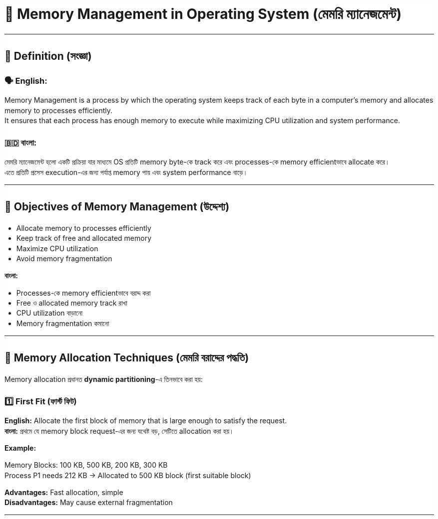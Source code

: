 
# 🧠 Memory Management in Operating System (মেমরি ম্যানেজমেন্ট)

---

## 🧩 Definition (সংজ্ঞা)

### 🗣️ English:
Memory Management is a process by which the operating system keeps track of each byte in a computer’s memory and allocates memory to processes efficiently.  
It ensures that each process has enough memory to execute while maximizing CPU utilization and system performance.

### 🇧🇩 বাংলা:
মেমরি ম্যানেজমেন্ট হলো একটি প্রক্রিয়া যার মাধ্যমে OS প্রতিটি memory byte-কে track করে এবং processes-কে memory efficientভাবে allocate করে।  
এতে প্রতিটি প্রসেস execution-এর জন্য পর্যাপ্ত memory পায় এবং system performance বাড়ে।

---

## 🔹 Objectives of Memory Management (উদ্দেশ্য)

- Allocate memory to processes efficiently  
- Keep track of free and allocated memory  
- Maximize CPU utilization  
- Avoid memory fragmentation  

**বাংলা:**

- Processes-কে memory efficientভাবে বরাদ্দ করা  
- Free ও allocated memory track রাখা  
- CPU utilization বাড়ানো  
- Memory fragmentation কমানো  

---

## 🧩 Memory Allocation Techniques (মেমরি বরাদ্দের পদ্ধতি)

Memory allocation প্রধানত **dynamic partitioning**-এ তিনভাবে করা হয়:

### 1️⃣ First Fit (ফার্স্ট ফিট)

**English:** Allocate the first block of memory that is large enough to satisfy the request.  
**বাংলা:** প্রথমে যে memory block request-এর জন্য যথেষ্ট বড়, সেটিতে allocation করা হয়।  

**Example:**

Memory Blocks: 100 KB, 500 KB, 200 KB, 300 KB  
Process P1 needs 212 KB → Allocated to 500 KB block (first suitable block)  

**Advantages:** Fast allocation, simple  
**Disadvantages:** May cause external fragmentation  

---